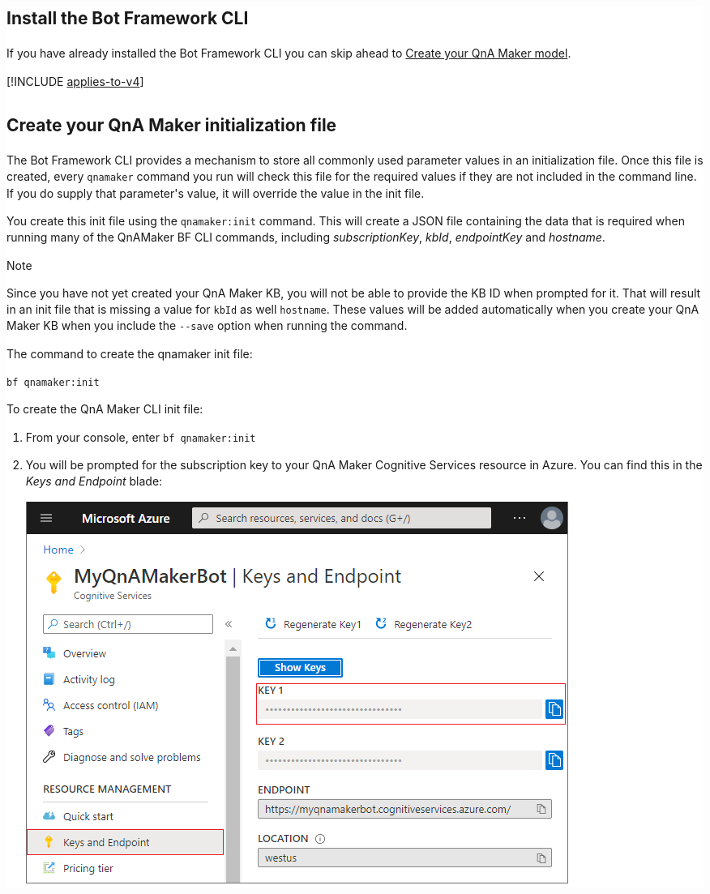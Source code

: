 ## Install the Bot Framework CLI

If you have already installed the Bot Framework CLI you can skip ahead to [Create your QnA Maker model](#create-your-qna-maker-model).

[!INCLUDE [applies-to-v4](../includes/install-bf-cli.md)]

## Create your QnA Maker initialization file

The Bot Framework CLI provides a mechanism to store all commonly used parameter values in an initialization file. Once this file is created, every `qnamaker` command you run will check this file for the required values if they are not included in the command line. If you do supply that parameter's value, it will override the value in the init file.

You create this init file using the `qnamaker:init` command. This will create a JSON file containing the data that is required when running many of the QnAMaker BF CLI commands, including _subscriptionKey_, _kbId_, _endpointKey_ and _hostname_.

> [!NOTE]
>
> Since you have not yet created your QnA Maker KB, you will not be able to provide the KB ID when prompted for it. That will result in an init file that is missing a value for `kbId` as well `hostname`. These values will be added automatically when you create your QnA Maker KB when you include the `--save` option when running the command.

The command to create the qnamaker init file:

``` cli
bf qnamaker:init
```

To create the QnA Maker CLI init file:

1. From your console, enter `bf qnamaker:init`
1. You will be prompted for the subscription key to your QnA Maker Cognitive Services resource in Azure. You can find this in the _Keys and Endpoint_ blade:

    ![QnA Maker Keys and Endpoint in Azure](./media/adaptive-dialogs/keys-and-endpoint-qnamaker.png)


[qna-overview]: /azure/cognitive-services/qnamaker/overview/overview
[cognitive-services-overview]: /azure/cognitive-services/Welcome
[create-cognitive-services]: https://portal.azure.com/#create/Microsoft.CognitiveServicesQnAMaker
[qna-maker-recognizer]: bot-builder-concept-adaptive-dialog-recognizers.md#qna-maker-recognizer
[qna-file-format]: ../file-format/bot-builder-qna-file-format.md
[natural-language-processing-in-adaptive-dialogs]: bot-builder-concept-adaptive-dialog-recognizers.md#introduction-to-natural-language-processing-in-adaptive-dialogs
[bf-cli-overview]: bf-cli-overview.md
[bf-qnamakerconvert]: https://aka.ms/botframework-cli#bf-qnamakerconvert
[bf-qnamakerkbcreate]: https://aka.ms/botframework-cli#bf-qnamakerkbcreate
[bf-qnamakerkbpublish]: https://aka.ms/botframework-cli#bf-qnamakerkbpublish
[bf-qnamakerinit]: https://aka.ms/botframework-cli#bf-qnamakerinit
[bf-qnamakerbuild]: https://aka.ms/botframework-cli#bf-qnamakerbuild
[dialog-merge-command]: bot-builder-concept-adaptive-dialog-declarative.md#the-merge-command
[test-knowledge-base]: /azure/cognitive-services/QnAMaker/how-to/test-knowledge-base
[batch-testing]: /azure/cognitive-services/QnAMaker/quickstarts/batch-testing
[declarative]: bot-builder-concept-adaptive-dialog-declarative.md
[qna-maker-sample]: https://aka.ms/csharp-adaptive-dialog-07-qnamaker-sample
[getting-the-samples]: https://aka.ms/botbuilder-samples-repo#getting-the-samples